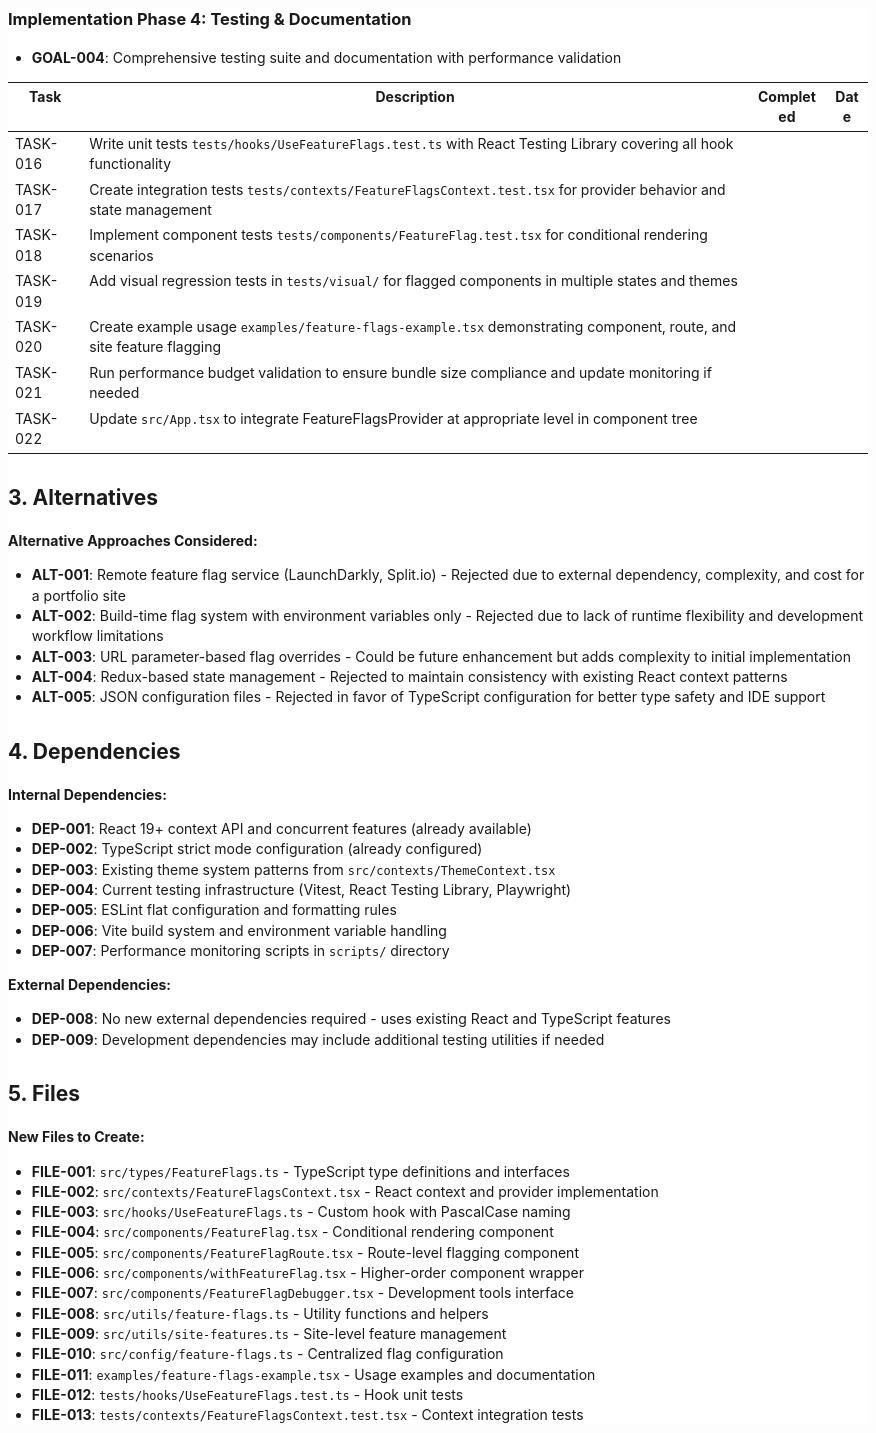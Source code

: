 ### Implementation Phase 4: Testing & Documentation

- **GOAL-004**: Comprehensive testing suite and documentation with performance validation

| Task | Description | Completed | Date |
|------|-------------|-----------|------|
| TASK-016 | Write unit tests `tests/hooks/UseFeatureFlags.test.ts` with React Testing Library covering all hook functionality | | |
| TASK-017 | Create integration tests `tests/contexts/FeatureFlagsContext.test.tsx` for provider behavior and state management | | |
| TASK-018 | Implement component tests `tests/components/FeatureFlag.test.tsx` for conditional rendering scenarios | | |
| TASK-019 | Add visual regression tests in `tests/visual/` for flagged components in multiple states and themes | | |
| TASK-020 | Create example usage `examples/feature-flags-example.tsx` demonstrating component, route, and site feature flagging | | |
| TASK-021 | Run performance budget validation to ensure bundle size compliance and update monitoring if needed | | |
| TASK-022 | Update `src/App.tsx` to integrate FeatureFlagsProvider at appropriate level in component tree | | |

## 3. Alternatives

**Alternative Approaches Considered:**
- **ALT-001**: Remote feature flag service (LaunchDarkly, Split.io) - Rejected due to external dependency, complexity, and cost for a portfolio site
- **ALT-002**: Build-time flag system with environment variables only - Rejected due to lack of runtime flexibility and development workflow limitations
- **ALT-003**: URL parameter-based flag overrides - Could be future enhancement but adds complexity to initial implementation
- **ALT-004**: Redux-based state management - Rejected to maintain consistency with existing React context patterns
- **ALT-005**: JSON configuration files - Rejected in favor of TypeScript configuration for better type safety and IDE support

## 4. Dependencies

**Internal Dependencies:**
- **DEP-001**: React 19+ context API and concurrent features (already available)
- **DEP-002**: TypeScript strict mode configuration (already configured)
- **DEP-003**: Existing theme system patterns from `src/contexts/ThemeContext.tsx`
- **DEP-004**: Current testing infrastructure (Vitest, React Testing Library, Playwright)
- **DEP-005**: ESLint flat configuration and formatting rules
- **DEP-006**: Vite build system and environment variable handling
- **DEP-007**: Performance monitoring scripts in `scripts/` directory

**External Dependencies:**
- **DEP-008**: No new external dependencies required - uses existing React and TypeScript features
- **DEP-009**: Development dependencies may include additional testing utilities if needed

## 5. Files

**New Files to Create:**
- **FILE-001**: `src/types/FeatureFlags.ts` - TypeScript type definitions and interfaces
- **FILE-002**: `src/contexts/FeatureFlagsContext.tsx` - React context and provider implementation
- **FILE-003**: `src/hooks/UseFeatureFlags.ts` - Custom hook with PascalCase naming
- **FILE-004**: `src/components/FeatureFlag.tsx` - Conditional rendering component
- **FILE-005**: `src/components/FeatureFlagRoute.tsx` - Route-level flagging component
- **FILE-006**: `src/components/withFeatureFlag.tsx` - Higher-order component wrapper
- **FILE-007**: `src/components/FeatureFlagDebugger.tsx` - Development tools interface
- **FILE-008**: `src/utils/feature-flags.ts` - Utility functions and helpers
- **FILE-009**: `src/utils/site-features.ts` - Site-level feature management
- **FILE-010**: `src/config/feature-flags.ts` - Centralized flag configuration
- **FILE-011**: `examples/feature-flags-example.tsx` - Usage examples and documentation
- **FILE-012**: `tests/hooks/UseFeatureFlags.test.ts` - Hook unit tests
- **FILE-013**: `tests/contexts/FeatureFlagsContext.test.tsx` - Context integration tests